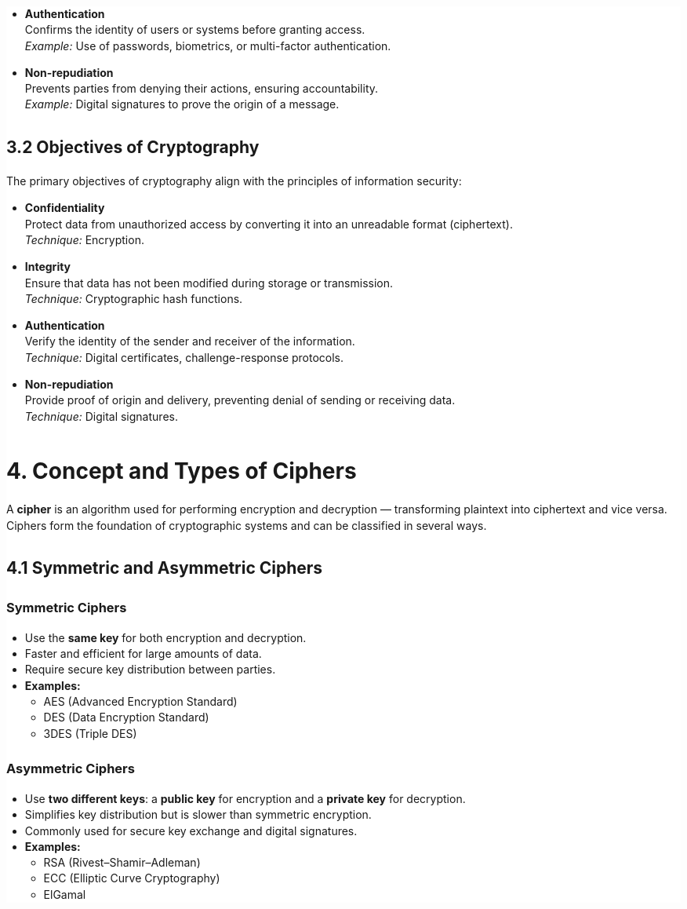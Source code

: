 - **Authentication**  
  Confirms the identity of users or systems before granting access.  
  *Example:* Use of passwords, biometrics, or multi-factor authentication.

- **Non-repudiation**  
  Prevents parties from denying their actions, ensuring accountability.  
  *Example:* Digital signatures to prove the origin of a message.

## 3.2 Objectives of Cryptography
The primary objectives of cryptography align with the principles of information security:

- **Confidentiality**  
  Protect data from unauthorized access by converting it into an unreadable format (ciphertext).  
  *Technique:* Encryption.

- **Integrity**  
  Ensure that data has not been modified during storage or transmission.  
  *Technique:* Cryptographic hash functions.

- **Authentication**  
  Verify the identity of the sender and receiver of the information.  
  *Technique:* Digital certificates, challenge-response protocols.

- **Non-repudiation**  
  Provide proof of origin and delivery, preventing denial of sending or receiving data.  
  *Technique:* Digital signatures.


# 4. Concept and Types of Ciphers

A **cipher** is an algorithm used for performing encryption and decryption — transforming plaintext into ciphertext and vice versa. Ciphers form the foundation of cryptographic systems and can be classified in several ways.

## 4.1 Symmetric and Asymmetric Ciphers

### Symmetric Ciphers
- Use the **same key** for both encryption and decryption.
- Faster and efficient for large amounts of data.
- Require secure key distribution between parties.
- **Examples:**  
  - AES (Advanced Encryption Standard)  
  - DES (Data Encryption Standard)  
  - 3DES (Triple DES)

### Asymmetric Ciphers
- Use **two different keys**: a **public key** for encryption and a **private key** for decryption.
- Simplifies key distribution but is slower than symmetric encryption.
- Commonly used for secure key exchange and digital signatures.
- **Examples:**  
  - RSA (Rivest–Shamir–Adleman)  
  - ECC (Elliptic Curve Cryptography)  
  - ElGamal
